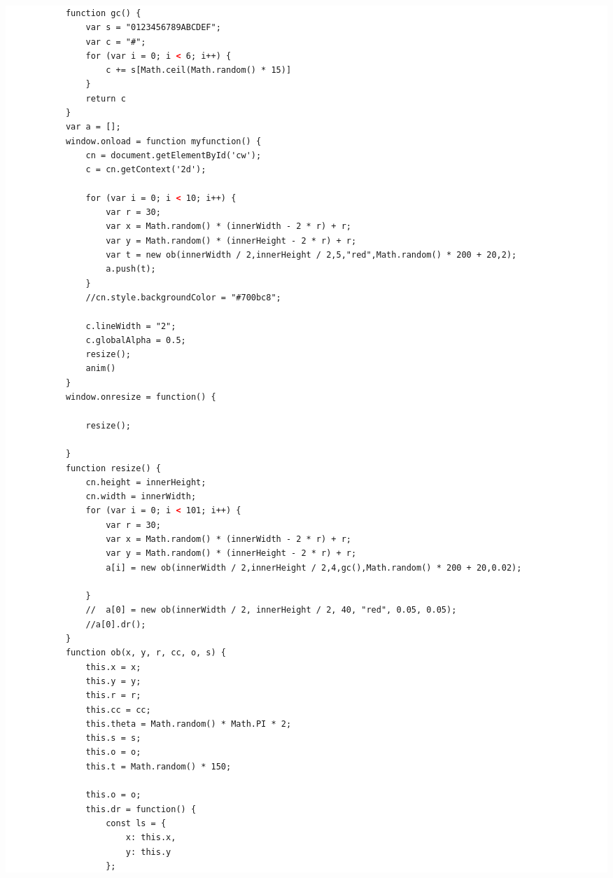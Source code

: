 ```html
            function gc() {
                var s = "0123456789ABCDEF";
                var c = "#";
                for (var i = 0; i < 6; i++) {
                    c += s[Math.ceil(Math.random() * 15)]
                }
                return c
            }
            var a = [];
            window.onload = function myfunction() {
                cn = document.getElementById('cw');
                c = cn.getContext('2d');

                for (var i = 0; i < 10; i++) {
                    var r = 30;
                    var x = Math.random() * (innerWidth - 2 * r) + r;
                    var y = Math.random() * (innerHeight - 2 * r) + r;
                    var t = new ob(innerWidth / 2,innerHeight / 2,5,"red",Math.random() * 200 + 20,2);
                    a.push(t);
                }
                //cn.style.backgroundColor = "#700bc8";

                c.lineWidth = "2";
                c.globalAlpha = 0.5;
                resize();
                anim()
            }
            window.onresize = function() {

                resize();

            }
            function resize() {
                cn.height = innerHeight;
                cn.width = innerWidth;
                for (var i = 0; i < 101; i++) {
                    var r = 30;
                    var x = Math.random() * (innerWidth - 2 * r) + r;
                    var y = Math.random() * (innerHeight - 2 * r) + r;
                    a[i] = new ob(innerWidth / 2,innerHeight / 2,4,gc(),Math.random() * 200 + 20,0.02);

                }
                //  a[0] = new ob(innerWidth / 2, innerHeight / 2, 40, "red", 0.05, 0.05);
                //a[0].dr();
            }
            function ob(x, y, r, cc, o, s) {
                this.x = x;
                this.y = y;
                this.r = r;
                this.cc = cc;
                this.theta = Math.random() * Math.PI * 2;
                this.s = s;
                this.o = o;
                this.t = Math.random() * 150;

                this.o = o;
                this.dr = function() {
                    const ls = {
                        x: this.x,
                        y: this.y
                    };
```